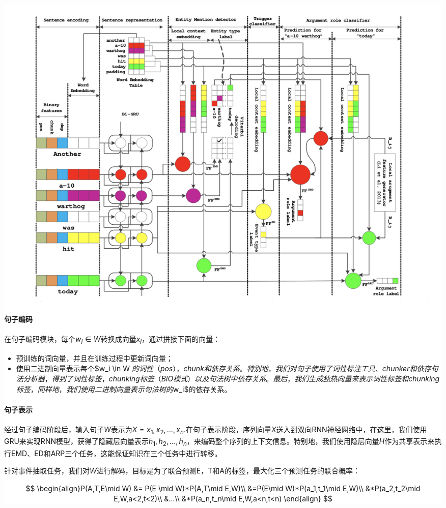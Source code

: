 ![1](/img/Joint3EE/1.png)

#### 句子编码

在句子编码模块，每个$w_i \in W$转换成向量$x_i$，通过拼接下面的向量：

+ 预训练的词向量，并且在训练过程中更新词向量；
+ 使用二进制向量表示每个$w_i \in W $的词性（pos），chunk和依存关系。特别地，我们对句子使用了词性标注工具、chunker和依存句法分析器，得到了词性标签，chunking 标签（BIO模式）以及句法树中依存关系。最后，我们生成独热向量来表示词性标签和chunking 标签，同样地，我们使用二进制向量表示句法树的$w_i$的依存关系。

#### 句子表示

经过句子编码阶段后，输入句子$W$表示为$X=x_1,x_2,…,x_n$.在句子表示阶段，序列向量$X$送入到双向RNN神经网络中，在这里，我们使用GRU来实现RNN模型，获得了隐藏层向量表示$h_1,h_2,…,h_n$，来编码整个序列的上下文信息。特别地，我们使用隐层向量$H$作为共享表示来执行EMD、ED和ARP三个任务，这能保证知识在三个任务中进行转移。

针对事件抽取任务，我们对$W$进行解码，目标是为了联合预测E，T和A的标签，最大化三个预测任务的联合概率：


$$
\begin{align}P(A,T,E\mid W) &= P(E \mid W)*P(A,T\mid E,W)\\
&=P(E\mid W)*P(a_1,t_1\mid E,W)\\
&*P(a_2,t_2\mid E,W,a<2,t<2)\\
&...\\
&*P(a_n,t_n\mid E,W,a<n,t<n)
\end{align}
$$
